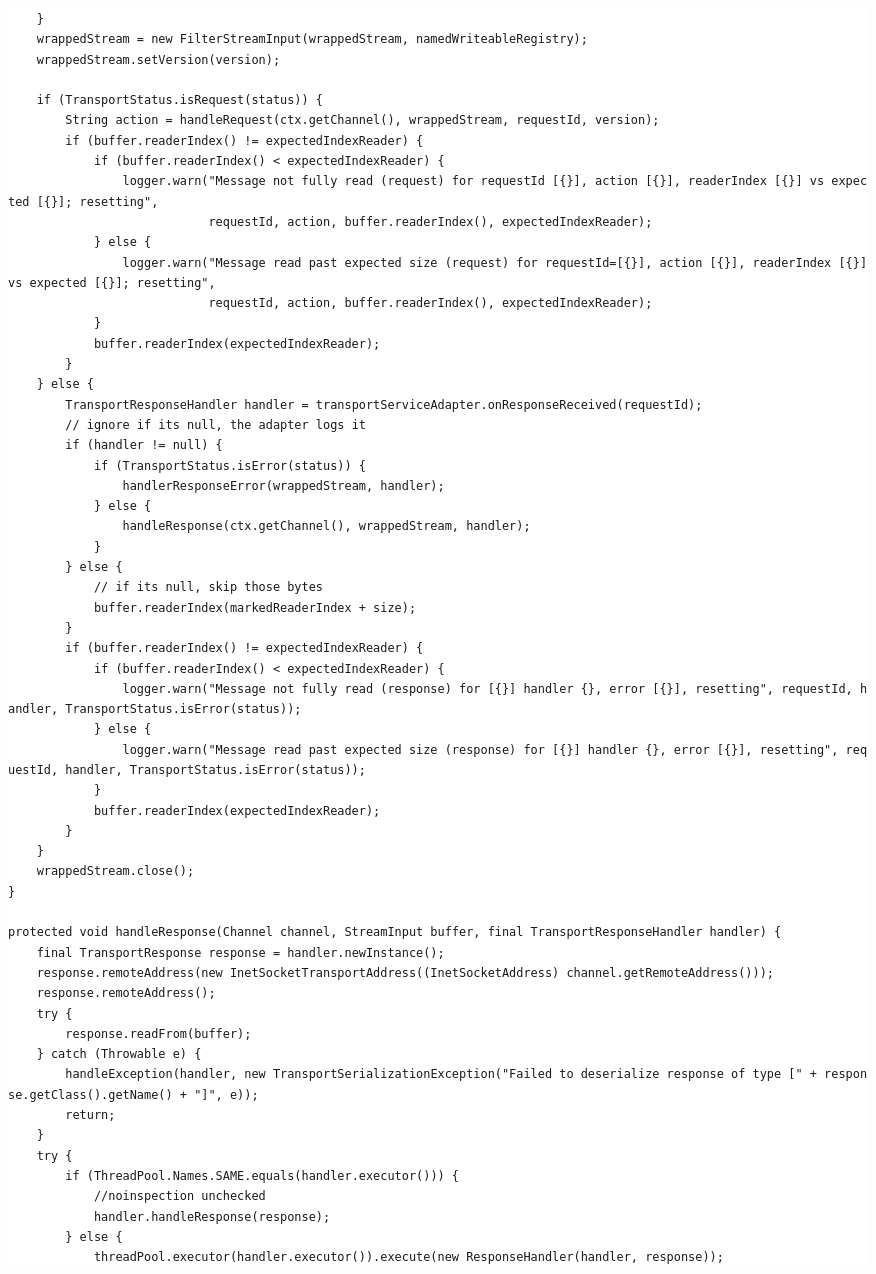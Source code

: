         }
        wrappedStream = new FilterStreamInput(wrappedStream, namedWriteableRegistry);
        wrappedStream.setVersion(version);

        if (TransportStatus.isRequest(status)) {
            String action = handleRequest(ctx.getChannel(), wrappedStream, requestId, version);
            if (buffer.readerIndex() != expectedIndexReader) {
                if (buffer.readerIndex() < expectedIndexReader) {
                    logger.warn("Message not fully read (request) for requestId [{}], action [{}], readerIndex [{}] vs expected [{}]; resetting",
                                requestId, action, buffer.readerIndex(), expectedIndexReader);
                } else {
                    logger.warn("Message read past expected size (request) for requestId=[{}], action [{}], readerIndex [{}] vs expected [{}]; resetting",
                                requestId, action, buffer.readerIndex(), expectedIndexReader);
                }
                buffer.readerIndex(expectedIndexReader);
            }
        } else {
            TransportResponseHandler handler = transportServiceAdapter.onResponseReceived(requestId);
            // ignore if its null, the adapter logs it
            if (handler != null) {
                if (TransportStatus.isError(status)) {
                    handlerResponseError(wrappedStream, handler);
                } else {
                    handleResponse(ctx.getChannel(), wrappedStream, handler);
                }
            } else {
                // if its null, skip those bytes
                buffer.readerIndex(markedReaderIndex + size);
            }
            if (buffer.readerIndex() != expectedIndexReader) {
                if (buffer.readerIndex() < expectedIndexReader) {
                    logger.warn("Message not fully read (response) for [{}] handler {}, error [{}], resetting", requestId, handler, TransportStatus.isError(status));
                } else {
                    logger.warn("Message read past expected size (response) for [{}] handler {}, error [{}], resetting", requestId, handler, TransportStatus.isError(status));
                }
                buffer.readerIndex(expectedIndexReader);
            }
        }
        wrappedStream.close();
    }

    protected void handleResponse(Channel channel, StreamInput buffer, final TransportResponseHandler handler) {
        final TransportResponse response = handler.newInstance();
        response.remoteAddress(new InetSocketTransportAddress((InetSocketAddress) channel.getRemoteAddress()));
        response.remoteAddress();
        try {
            response.readFrom(buffer);
        } catch (Throwable e) {
            handleException(handler, new TransportSerializationException("Failed to deserialize response of type [" + response.getClass().getName() + "]", e));
            return;
        }
        try {
            if (ThreadPool.Names.SAME.equals(handler.executor())) {
                //noinspection unchecked
                handler.handleResponse(response);
            } else {
                threadPool.executor(handler.executor()).execute(new ResponseHandler(handler, response));
